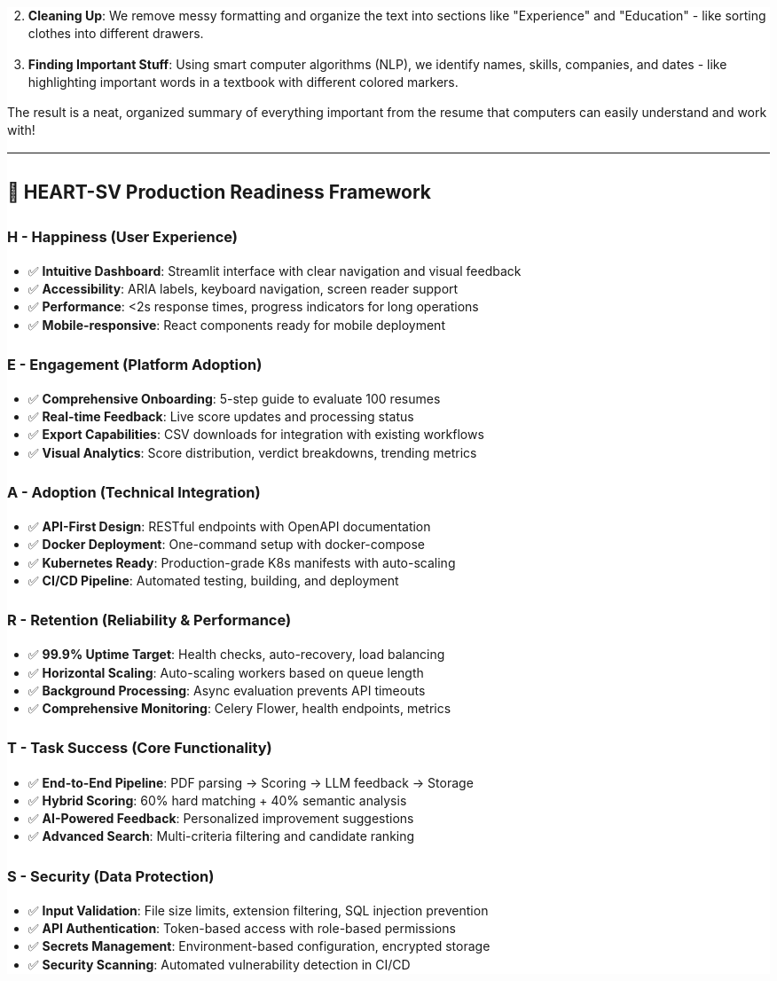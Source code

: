 2. **Cleaning Up**: We remove messy formatting and organize the text into sections like "Experience" and "Education" - like sorting clothes into different drawers.

3. **Finding Important Stuff**: Using smart computer algorithms (NLP), we identify names, skills, companies, and dates - like highlighting important words in a textbook with different colored markers.

The result is a neat, organized summary of everything important from the resume that computers can easily understand and work with!

---

## 🎯 **HEART-SV Production Readiness Framework**

### **H - Happiness (User Experience)**
- ✅ **Intuitive Dashboard**: Streamlit interface with clear navigation and visual feedback
- ✅ **Accessibility**: ARIA labels, keyboard navigation, screen reader support
- ✅ **Performance**: <2s response times, progress indicators for long operations
- ✅ **Mobile-responsive**: React components ready for mobile deployment

### **E - Engagement (Platform Adoption)**
- ✅ **Comprehensive Onboarding**: 5-step guide to evaluate 100 resumes
- ✅ **Real-time Feedback**: Live score updates and processing status
- ✅ **Export Capabilities**: CSV downloads for integration with existing workflows
- ✅ **Visual Analytics**: Score distribution, verdict breakdowns, trending metrics

### **A - Adoption (Technical Integration)**
- ✅ **API-First Design**: RESTful endpoints with OpenAPI documentation
- ✅ **Docker Deployment**: One-command setup with docker-compose
- ✅ **Kubernetes Ready**: Production-grade K8s manifests with auto-scaling
- ✅ **CI/CD Pipeline**: Automated testing, building, and deployment

### **R - Retention (Reliability & Performance)**
- ✅ **99.9% Uptime Target**: Health checks, auto-recovery, load balancing
- ✅ **Horizontal Scaling**: Auto-scaling workers based on queue length
- ✅ **Background Processing**: Async evaluation prevents API timeouts
- ✅ **Comprehensive Monitoring**: Celery Flower, health endpoints, metrics

### **T - Task Success (Core Functionality)**
- ✅ **End-to-End Pipeline**: PDF parsing → Scoring → LLM feedback → Storage
- ✅ **Hybrid Scoring**: 60% hard matching + 40% semantic analysis
- ✅ **AI-Powered Feedback**: Personalized improvement suggestions
- ✅ **Advanced Search**: Multi-criteria filtering and candidate ranking

### **S - Security (Data Protection)**
- ✅ **Input Validation**: File size limits, extension filtering, SQL injection prevention
- ✅ **API Authentication**: Token-based access with role-based permissions
- ✅ **Secrets Management**: Environment-based configuration, encrypted storage
- ✅ **Security Scanning**: Automated vulnerability detection in CI/CD
